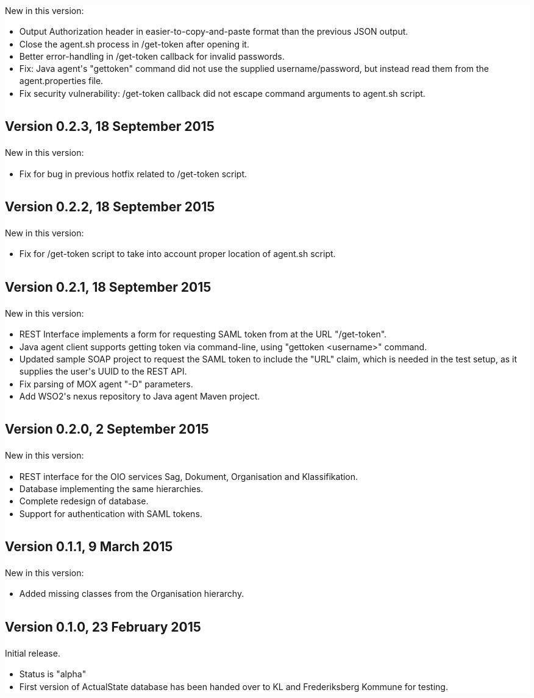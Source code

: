 New in this version:

-   Output Authorization header in easier-to-copy-and-paste format than
    the previous JSON output.
-   Close the agent.sh process in /get-token after opening it.
-   Better error-handling in /get-token callback for invalid passwords.
-   Fix: Java agent\'s \"gettoken\" command did not use the supplied
    username/password, but instead read them from the agent.properties
    file.
-   Fix security vulnerability: /get-token callback did not escape
    command arguments to agent.sh script.

Version 0.2.3, 18 September 2015
--------------------------------

New in this version:

-   Fix for bug in previous hotfix related to /get-token script.

Version 0.2.2, 18 September 2015
--------------------------------

New in this version:

-   Fix for /get-token script to take into account proper location of
    agent.sh script.

Version 0.2.1, 18 September 2015
--------------------------------

New in this version:

-   REST Interface implements a form for requesting SAML token from at
    the URL \"/get-token\".
-   Java agent client supports getting token via command-line, using
    \"gettoken \<username\>\" command.
-   Updated sample SOAP project to request the SAML token to include the
    \"URL\" claim, which is needed in the test setup, as it supplies the
    user\'s UUID to the REST API.
-   Fix parsing of MOX agent \"-D\" parameters.
-   Add WSO2\'s nexus repository to Java agent Maven project.

Version 0.2.0, 2 September 2015
-------------------------------

New in this version:

-   REST interface for the OIO services Sag, Dokument, Organisation and
    Klassifikation.
-   Database implementing the same hierarchies.
-   Complete redesign of database.
-   Support for authentication with SAML tokens.

Version 0.1.1, 9 March 2015
---------------------------

New in this version:

-   Added missing classes from the Organisation hierarchy.

Version 0.1.0, 23 February 2015
-------------------------------

Initial release.

-   Status is \"alpha\"
-   First version of ActualState database has been handed over to KL and
    Frederiksberg Kommune for testing.
